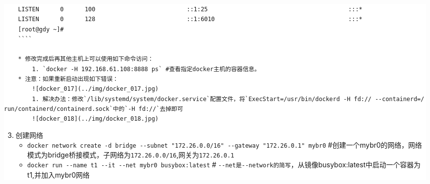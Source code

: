         LISTEN      0      100                          ::1:25                                        :::*                  
        LISTEN      0      128                          ::1:6010                                      :::*                  
        [root@gdy ~]#
        ````

        * 修改完成后再其他主机上可以使用如下命令访问：
            1. `docker -H 192.168.61.108:8888 ps` #查看指定docker主机的容器信息。
        * 注意：如果重新启动出现如下错误：
            ![docker_017](../img/docker_017.jpg)  
            1. 解决办法：修改`/lib/systemd/system/docker.service`配置文件，将`ExecStart=/usr/bin/dockerd -H fd:// --containerd=/run/containerd/containerd.sock`中的`-H fd://`去掉即可
            ![docker_018](../img/docker_018.jpg)  

3. 创建网络
    * `docker network create -d bridge --subnet "172.26.0.0/16" --gateway "172.26.0.1" mybr0` #创建一个mybr0的网络，网络模式为bridge桥接模式，子网络为`172.26.0.0/16`,网关为`172.26.0.1`
    * `docker run --name t1 --it --net mybr0 busybox:latest` # `--net是--network的简写`，从镜像busybox:latest中启动一个容器为t1,并加入mybr0网络